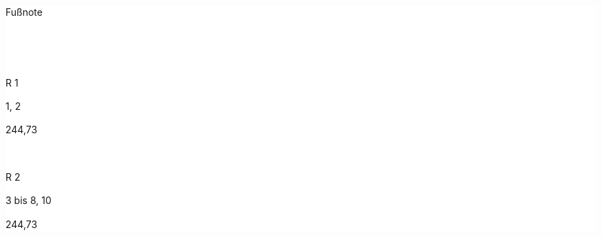 <td style>

Fußnote

</td>

<td style align="right">

 

</td>

</tr>

<tr>

<td style>

 

</td>

<td style>

R 1

</td>

<td style>

1, 2

</td>

<td style align="right">

244,73

</td>

</tr>

<tr>

<td style>

 

</td>

<td style>

R 2

</td>

<td style>

3 bis 8, 10

</td>

<td style align="right">

244,73

</td>

